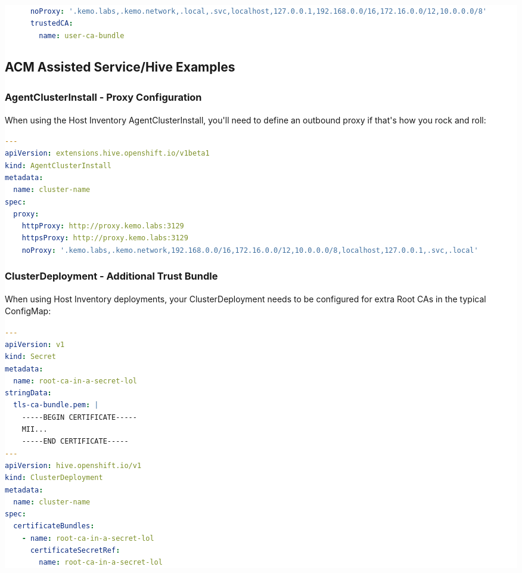 ```yaml
      noProxy: '.kemo.labs,.kemo.network,.local,.svc,localhost,127.0.0.1,192.168.0.0/16,172.16.0.0/12,10.0.0.0/8'
      trustedCA:
        name: user-ca-bundle
```

## ACM Assisted Service/Hive Examples

### AgentClusterInstall - Proxy Configuration

When using the Host Inventory AgentClusterInstall, you'll need to define an outbound proxy if that's how you rock and roll:

```yaml
---
apiVersion: extensions.hive.openshift.io/v1beta1
kind: AgentClusterInstall
metadata:
  name: cluster-name
spec:
  proxy:
    httpProxy: http://proxy.kemo.labs:3129
    httpsProxy: http://proxy.kemo.labs:3129
    noProxy: '.kemo.labs,.kemo.network,192.168.0.0/16,172.16.0.0/12,10.0.0.0/8,localhost,127.0.0.1,.svc,.local'
```

### ClusterDeployment - Additional Trust Bundle

When using Host Inventory deployments, your ClusterDeployment needs to be configured for extra Root CAs in the typical ConfigMap:

```yaml
---
apiVersion: v1
kind: Secret
metadata:
  name: root-ca-in-a-secret-lol
stringData:
  tls-ca-bundle.pem: |
    -----BEGIN CERTIFICATE-----
    MII...
    -----END CERTIFICATE-----
---
apiVersion: hive.openshift.io/v1
kind: ClusterDeployment
metadata:
  name: cluster-name
spec:
  certificateBundles:
    - name: root-ca-in-a-secret-lol
      certificateSecretRef:
        name: root-ca-in-a-secret-lol
```
